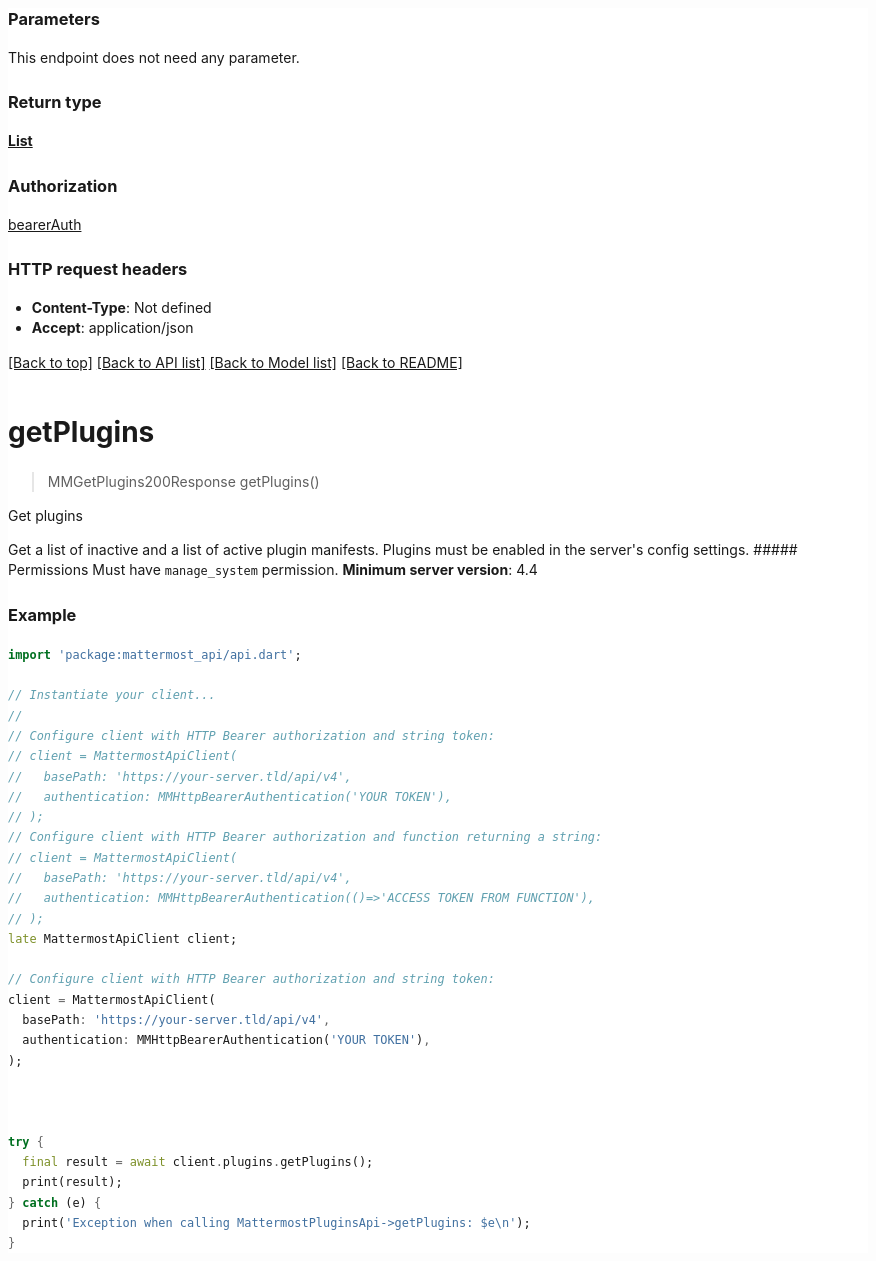 ### Parameters
This endpoint does not need any parameter.

### Return type

[**List<MMPluginStatus>**](MMPluginStatus.md)

### Authorization

[bearerAuth](../GENERATED_README.md#bearerAuth)

### HTTP request headers

 - **Content-Type**: Not defined
 - **Accept**: application/json

[[Back to top]](#) [[Back to API list]](../GENERATED_README.md#documentation-for-api-endpoints) [[Back to Model list]](../GENERATED_README.md#documentation-for-models) [[Back to README]](../GENERATED_README.md)

# **getPlugins**
> MMGetPlugins200Response getPlugins()

Get plugins

Get a list of inactive and a list of active plugin manifests. Plugins must be enabled in the server's config settings.  ##### Permissions Must have `manage_system` permission.  __Minimum server version__: 4.4 

### Example
```dart
import 'package:mattermost_api/api.dart';

// Instantiate your client...
//
// Configure client with HTTP Bearer authorization and string token:
// client = MattermostApiClient(
//   basePath: 'https://your-server.tld/api/v4',
//   authentication: MMHttpBearerAuthentication('YOUR TOKEN'),
// );
// Configure client with HTTP Bearer authorization and function returning a string:
// client = MattermostApiClient(
//   basePath: 'https://your-server.tld/api/v4',
//   authentication: MMHttpBearerAuthentication(()=>'ACCESS TOKEN FROM FUNCTION'),
// );
late MattermostApiClient client;

// Configure client with HTTP Bearer authorization and string token:
client = MattermostApiClient(
  basePath: 'https://your-server.tld/api/v4',
  authentication: MMHttpBearerAuthentication('YOUR TOKEN'),
);



try {
  final result = await client.plugins.getPlugins();
  print(result);
} catch (e) {
  print('Exception when calling MattermostPluginsApi->getPlugins: $e\n');
}

```
